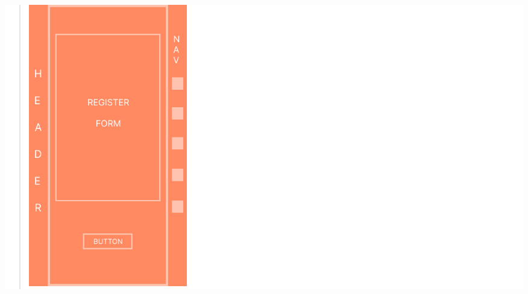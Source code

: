 > <img src='./documentation_img/Wireframe_Register_Smartphone.png' width='32%' alt='Wireframe Register Smartphone'>